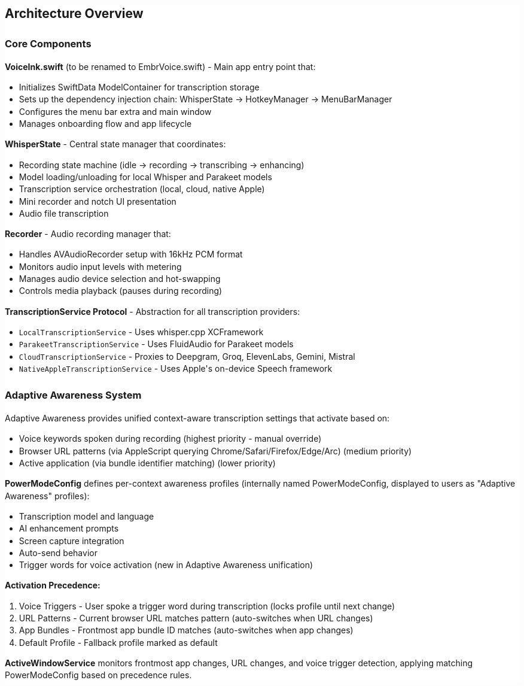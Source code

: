 ## Architecture Overview

### Core Components

**VoiceInk.swift** (to be renamed to EmbrVoice.swift) - Main app entry point that:
- Initializes SwiftData ModelContainer for transcription storage
- Sets up the dependency injection chain: WhisperState → HotkeyManager → MenuBarManager
- Configures the menu bar extra and main window
- Manages onboarding flow and app lifecycle

**WhisperState** - Central state manager that coordinates:
- Recording state machine (idle → recording → transcribing → enhancing)
- Model loading/unloading for local Whisper and Parakeet models
- Transcription service orchestration (local, cloud, native Apple)
- Mini recorder and notch UI presentation
- Audio file transcription

**Recorder** - Audio recording manager that:
- Handles AVAudioRecorder setup with 16kHz PCM format
- Monitors audio input levels with metering
- Manages audio device selection and hot-swapping
- Controls media playback (pauses during recording)

**TranscriptionService Protocol** - Abstraction for all transcription providers:
- `LocalTranscriptionService` - Uses whisper.cpp XCFramework
- `ParakeetTranscriptionService` - Uses FluidAudio for Parakeet models
- `CloudTranscriptionService` - Proxies to Deepgram, Groq, ElevenLabs, Gemini, Mistral
- `NativeAppleTranscriptionService` - Uses Apple's on-device Speech framework

### Adaptive Awareness System

Adaptive Awareness provides unified context-aware transcription settings that activate based on:
- Voice keywords spoken during recording (highest priority - manual override)
- Browser URL patterns (via AppleScript querying Chrome/Safari/Firefox/Edge/Arc) (medium priority)
- Active application (via bundle identifier matching) (lower priority)

**PowerModeConfig** defines per-context awareness profiles (internally named PowerModeConfig, displayed to users as "Adaptive Awareness" profiles):
- Transcription model and language
- AI enhancement prompts
- Screen capture integration
- Auto-send behavior
- Trigger words for voice activation (new in Adaptive Awareness unification)

**Activation Precedence:**
1. Voice Triggers - User spoke a trigger word during transcription (locks profile until next change)
2. URL Patterns - Current browser URL matches pattern (auto-switches when URL changes)
3. App Bundles - Frontmost app bundle ID matches (auto-switches when app changes)
4. Default Profile - Fallback profile marked as default

**ActiveWindowService** monitors frontmost app changes, URL changes, and voice trigger detection, applying matching PowerModeConfig based on precedence rules.
